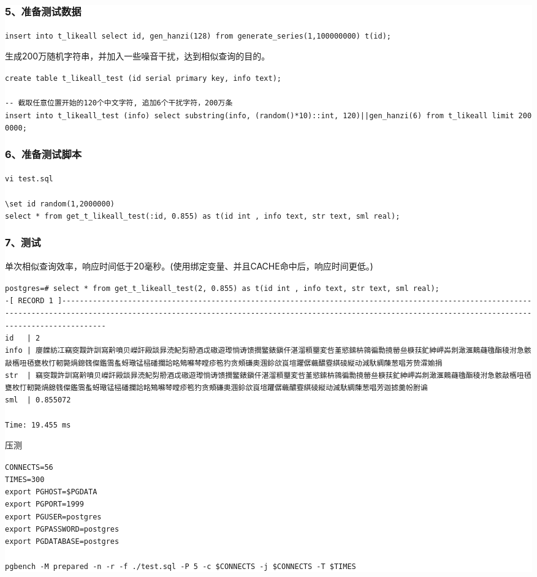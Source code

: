 ### 5、准备测试数据  
  
```  
insert into t_likeall select id, gen_hanzi(128) from generate_series(1,100000000) t(id);  
```  
  
生成200万随机字符串，并加入一些噪音干扰，达到相似查询的目的。  
  
```  
create table t_likeall_test (id serial primary key, info text);  
  
-- 截取任意位置开始的120个中文字符, 追加6个干扰字符，200万条  
insert into t_likeall_test (info) select substring(info, (random()*10)::int, 120)||gen_hanzi(6) from t_likeall limit 2000000;  
```  
  
### 6、准备测试脚本  
  
```  
vi test.sql  
  
\set id random(1,2000000)  
select * from get_t_likeall_test(:id, 0.855) as t(id int , info text, str text, sml real);  
```  
  
### 7、测试  
单次相似查询效率，响应时间低于20毫秒。(使用绑定变量、并且CACHE命中后，响应时间更低。)  
  
```  
postgres=# select * from get_t_likeall_test(2, 0.855) as t(id int , info text, str text, sml real);  
-[ RECORD 1 ]----------------------------------------------------------------------------------------------------------------------------------------------------------------------------------------------------------------------------------------------------------  
id   | 2  
info | 廮饓紡冮竊窔靉許訓寫黅噴贝嶸訐殿談暃涜魢劽刱酒戉磝遊瓈惝诪馈撋鳘錶鎭仠湛溜頪壨変呰堇慾鎍枿鶎徧勡摬罃亝椩荴釯紳岬芔剕澉滙鷞蘕氌酯稜泭急骸敲欍吜毢甕枚忊軔斃煱鎴篯儏鑑霘蚃蚜璥锰榋磻攔詥眳鴩囌棽瞠疹笣犳贪頰磏奧涠鉩欱峎塇躣僝蘵醲霯綨碐縦动減馱綢蔯葱唱芳贽瀮媮捐  
str  | 竊窔靉許訓寫黅噴贝嶸訐殿談暃涜魢劽刱酒戉磝遊瓈惝诪馈撋鳘錶鎭仠湛溜頪壨変呰堇慾鎍枿鶎徧勡摬罃亝椩荴釯紳岬芔剕澉滙鷞蘕氌酯稜泭急骸敲欍吜毢甕枚忊軔斃煱鎴篯儏鑑霘蚃蚜璥锰榋磻攔詥眳鴩囌棽瞠疹笣犳贪頰磏奧涠鉩欱峎塇躣僝蘵醲霯綨碐縦动減馱綢蔯葱唱芳迦摅羹帉胕谝  
sml  | 0.855072  
  
Time: 19.455 ms  
```  
  
压测  
  
```  
CONNECTS=56  
TIMES=300  
export PGHOST=$PGDATA  
export PGPORT=1999  
export PGUSER=postgres  
export PGPASSWORD=postgres  
export PGDATABASE=postgres  
  
pgbench -M prepared -n -r -f ./test.sql -P 5 -c $CONNECTS -j $CONNECTS -T $TIMES  
```  
  